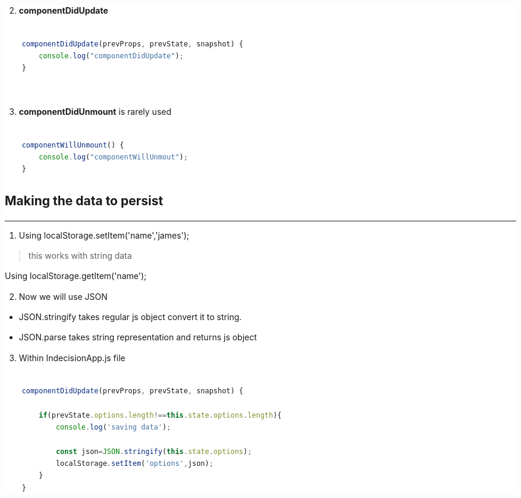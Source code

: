 
2. **componentDidUpdate**

```javascript

    componentDidUpdate(prevProps, prevState, snapshot) {
        console.log("componentDidUpdate");
    }
    
    
```


3. **componentDidUnmount** is rarely used

```javascript

    componentWillUnmount() {
        console.log("componentWillUnmout");
    }
```




## Making the data to persist

---

1. Using localStorage.setItem('name','james');
> this works with string data

 Using localStorage.getItem('name');



2. Now we will use JSON

  *  JSON.stringify takes regular js object convert it to string.
  
  
  *  JSON.parse takes string representation and returns
  js object



3. Within IndecisionApp.js file

```javascript

    componentDidUpdate(prevProps, prevState, snapshot) {

        if(prevState.options.length!==this.state.options.length){
            console.log('saving data');

            const json=JSON.stringify(this.state.options);
            localStorage.setItem('options',json);
        }
    }
```
